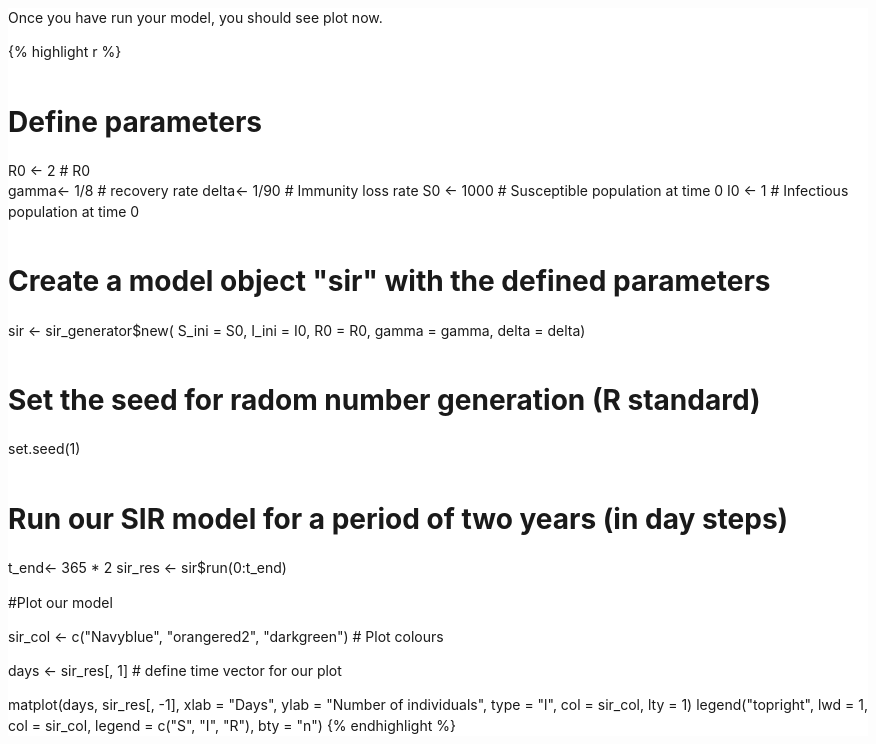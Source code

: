 
 
Once you have run your model, you should see plot now.
 

{% highlight r %}
# Define parameters 
R0   <- 2 # R0  
gamma<- 1/8 # recovery rate
delta<- 1/90 # Immunity loss rate 
S0   <- 1000 # Susceptible population at time 0
I0   <- 1    # Infectious population at time 0
 
    
# Create a model object "sir" with the defined parameters   
sir <- sir_generator$new(
  S_ini = S0,
  I_ini = I0,
  R0    = R0,
  gamma = gamma,
  delta = delta)
 
# Set the seed for radom number generation (R standard)
set.seed(1)
 
# Run our SIR model for a period of two years (in day steps)
t_end<- 365 * 2
sir_res <- sir$run(0:t_end)
 
#Plot our model
 
sir_col <- c("Navyblue", "orangered2", "darkgreen") # Plot colours
 
days <- sir_res[, 1] # define time vector for our plot 
 
matplot(days, sir_res[, -1], xlab = "Days", ylab = "Number of individuals",
        type = "l", col = sir_col, lty = 1)
legend("topright", lwd = 1, col = sir_col, legend = c("S", "I", "R"), bty = "n")
{% endhighlight %}
